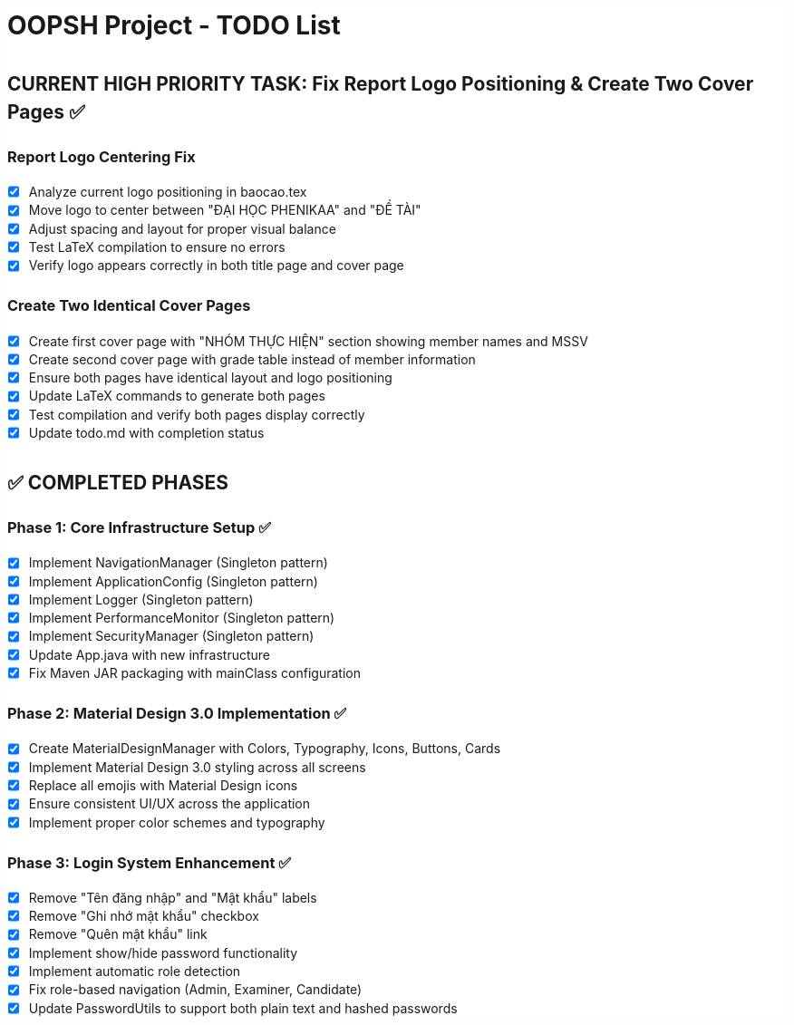 # OOPSH Project - TODO List

## **CURRENT HIGH PRIORITY TASK: Fix Report Logo Positioning & Create Two Cover Pages** ✅

### **Report Logo Centering Fix**

- [x] Analyze current logo positioning in baocao.tex
- [x] Move logo to center between "ĐẠI HỌC PHENIKAA" and "ĐỀ TÀI"
- [x] Adjust spacing and layout for proper visual balance
- [x] Test LaTeX compilation to ensure no errors
- [x] Verify logo appears correctly in both title page and cover page

### **Create Two Identical Cover Pages**

- [x] Create first cover page with "NHÓM THỰC HIỆN" section showing member names and MSSV
- [x] Create second cover page with grade table instead of member information
- [x] Ensure both pages have identical layout and logo positioning
- [x] Update LaTeX commands to generate both pages
- [x] Test compilation and verify both pages display correctly
- [x] Update todo.md with completion status

## ✅ **COMPLETED PHASES**

### **Phase 1: Core Infrastructure Setup** ✅

- [x] Implement NavigationManager (Singleton pattern)
- [x] Implement ApplicationConfig (Singleton pattern)
- [x] Implement Logger (Singleton pattern)
- [x] Implement PerformanceMonitor (Singleton pattern)
- [x] Implement SecurityManager (Singleton pattern)
- [x] Update App.java with new infrastructure
- [x] Fix Maven JAR packaging with mainClass configuration

### **Phase 2: Material Design 3.0 Implementation** ✅

- [x] Create MaterialDesignManager with Colors, Typography, Icons, Buttons, Cards
- [x] Implement Material Design 3.0 styling across all screens
- [x] Replace all emojis with Material Design icons
- [x] Ensure consistent UI/UX across the application
- [x] Implement proper color schemes and typography

### **Phase 3: Login System Enhancement** ✅

- [x] Remove "Tên đăng nhập" and "Mật khẩu" labels
- [x] Remove "Ghi nhớ mật khẩu" checkbox
- [x] Remove "Quên mật khẩu" link
- [x] Implement show/hide password functionality
- [x] Implement automatic role detection
- [x] Fix role-based navigation (Admin, Examiner, Candidate)
- [x] Update PasswordUtils to support both plain text and hashed passwords
